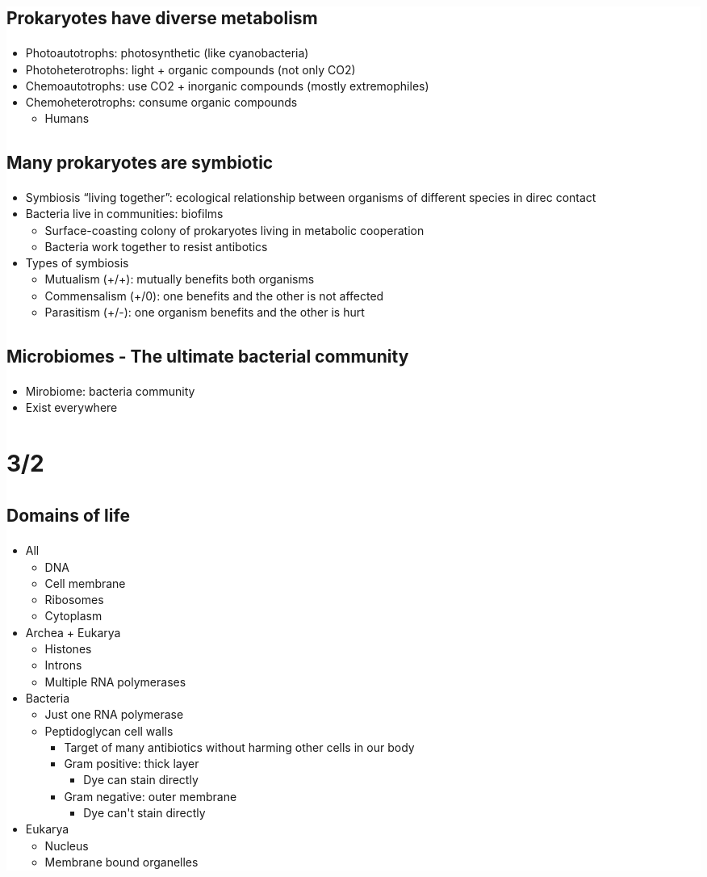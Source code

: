 ## Prokaryotes have diverse metabolism

- Photoautotrophs: photosynthetic (like cyanobacteria)
- Photoheterotrophs: light + organic compounds (not only CO2)
- Chemoautotrophs: use CO2 + inorganic compounds (mostly  extremophiles)
- Chemoheterotrophs: consume organic compounds 
    - Humans

## Many prokaryotes are symbiotic

- Symbiosis “living together”: ecological relationship between organisms of different species in direc contact 
- Bacteria live in communities: biofilms
    - Surface-coasting colony of prokaryotes living in metabolic cooperation
    - Bacteria work together to resist antibotics
- Types of symbiosis
    - Mutualism (+/+): mutually benefits both organisms
    - Commensalism (+/0): one benefits and the other is not affected
    - Parasitism (+/-): one organism benefits and the other is hurt

## Microbiomes - The ultimate bacterial community

- Mirobiome: bacteria community
- Exist everywhere

# 3/2

## Domains of life

- All
    - DNA
    - Cell membrane
    - Ribosomes
    - Cytoplasm
- Archea + Eukarya
    - Histones
    - Introns
    - Multiple RNA polymerases
- Bacteria
    - Just one RNA polymerase
    - Peptidoglycan cell walls
        - Target of many antibiotics without harming other cells in our body
        - Gram positive: thick layer
            - Dye can stain directly
        - Gram negative: outer membrane
            - Dye can't stain directly
- Eukarya
    - Nucleus
    - Membrane bound organelles
